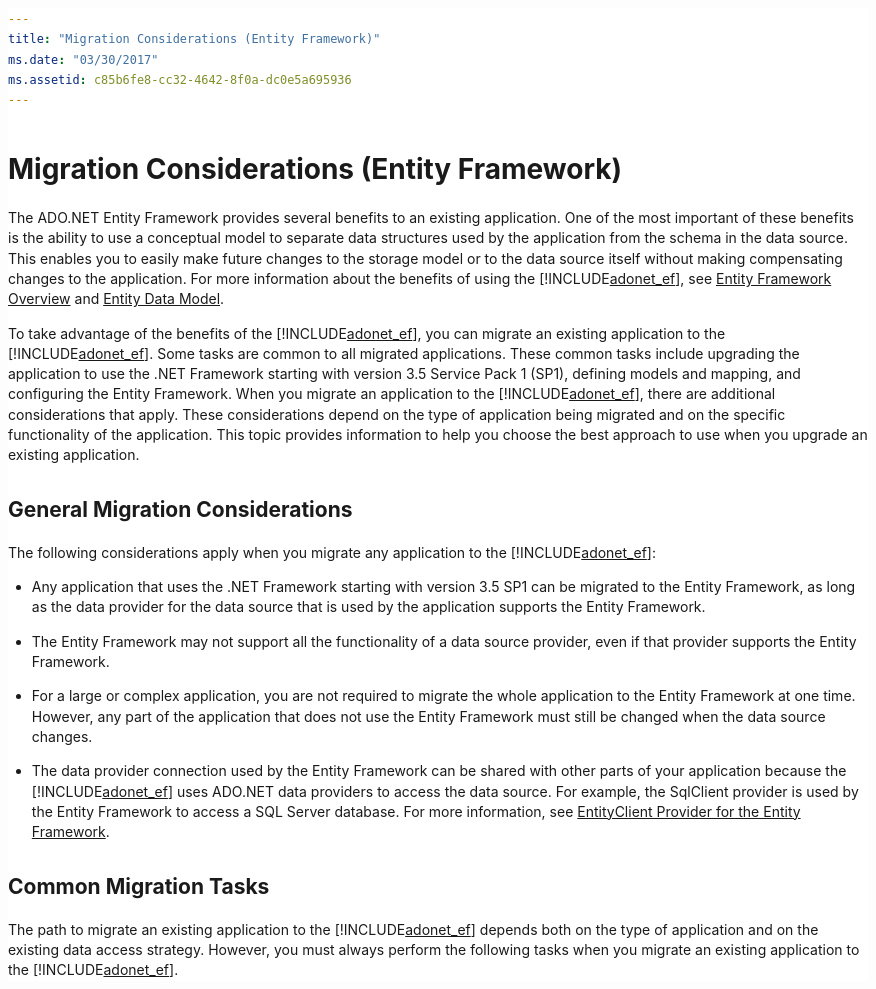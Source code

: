 ```yaml
---
title: "Migration Considerations (Entity Framework)"
ms.date: "03/30/2017"
ms.assetid: c85b6fe8-cc32-4642-8f0a-dc0e5a695936
---
```

# Migration Considerations (Entity Framework)
The ADO.NET Entity Framework provides several benefits to an existing application. One of the most important of these benefits is the ability to use a conceptual model to separate data structures used by the application from the schema in the data source. This enables you to easily make future changes to the storage model or to the data source itself without making compensating changes to the application. For more information about the benefits of using the [!INCLUDE[adonet_ef](../../../../../includes/adonet-ef-md.md)], see [Entity Framework Overview](../../../../../docs/framework/data/adonet/ef/overview.md) and [Entity Data Model](../../../../../docs/framework/data/adonet/entity-data-model.md).  
  
 To take advantage of the benefits of the [!INCLUDE[adonet_ef](../../../../../includes/adonet-ef-md.md)], you can migrate an existing application to the [!INCLUDE[adonet_ef](../../../../../includes/adonet-ef-md.md)]. Some tasks are common to all migrated applications. These common tasks include upgrading the application to use the .NET Framework starting with version 3.5 Service Pack 1 (SP1), defining models and mapping, and configuring the Entity Framework. When you migrate an application to the [!INCLUDE[adonet_ef](../../../../../includes/adonet-ef-md.md)], there are additional considerations that apply. These considerations depend on the type of application being migrated and on the specific functionality of the application. This topic provides information to help you choose the best approach to use when you upgrade an existing application.  
  
## General Migration Considerations  
 The following considerations apply when you migrate any application to the [!INCLUDE[adonet_ef](../../../../../includes/adonet-ef-md.md)]:  
  
- Any application that uses the .NET Framework starting with version 3.5 SP1 can be migrated to the Entity Framework, as long as the data provider for the data source that is used by the application supports the Entity Framework.  
  
- The Entity Framework may not support all the functionality of a data source provider, even if that provider supports the Entity Framework.  
  
- For a large or complex application, you are not required to migrate the whole application to the Entity Framework at one time. However, any part of the application that does not use the Entity Framework must still be changed when the data source changes.  
  
- The data provider connection used by the Entity Framework can be shared with other parts of your application because the [!INCLUDE[adonet_ef](../../../../../includes/adonet-ef-md.md)] uses ADO.NET data providers to access the data source. For example, the SqlClient provider is used by the Entity Framework to access a SQL Server database. For more information, see [EntityClient Provider for the Entity Framework](../../../../../docs/framework/data/adonet/ef/entityclient-provider-for-the-entity-framework.md).  
  
## Common Migration Tasks  
 The path to migrate an existing application to the [!INCLUDE[adonet_ef](../../../../../includes/adonet-ef-md.md)] depends both on the type of application and on the existing data access strategy. However, you must always perform the following tasks when you migrate an existing application to the [!INCLUDE[adonet_ef](../../../../../includes/adonet-ef-md.md)].  
  